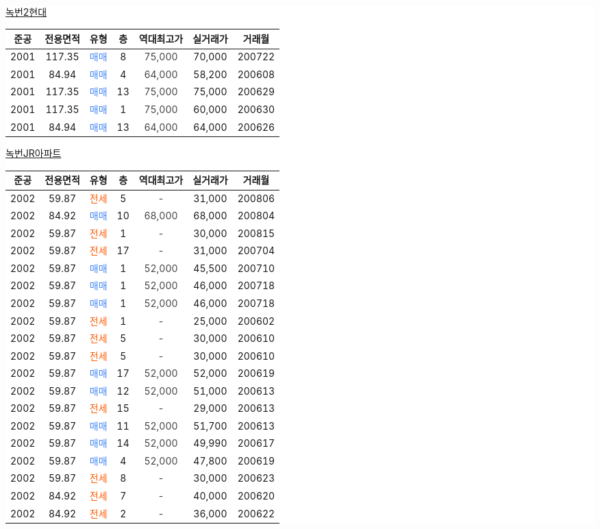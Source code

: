 [녹번2현대](https://search.naver.com/search.naver?query=%EC%84%9C%EC%9A%B8%ED%8A%B9%EB%B3%84%EC%8B%9C+%EC%9D%80%ED%8F%89%EA%B5%AC+%EB%85%B9%EB%B2%88%EB%8F%99+%EB%85%B9%EB%B2%882%ED%98%84%EB%8C%80)

|준공|전용면적|유형|층|역대최고가|실거래가|거래월|
|:---:|:---:|:---:|:---:|:---:|:---:|:---:|
|2001|117.35|<span style="color:#4285f3">매매</span>|8|<span style="color:#444444">75,000</span>|70,000|200722|
|2001|84.94|<span style="color:#4285f3">매매</span>|4|<span style="color:#444444">64,000</span>|58,200|200608|
|2001|117.35|<span style="color:#4285f3">매매</span>|13|<span style="color:#444444">75,000</span>|75,000|200629|
|2001|117.35|<span style="color:#4285f3">매매</span>|1|<span style="color:#444444">75,000</span>|60,000|200630|
|2001|84.94|<span style="color:#4285f3">매매</span>|13|<span style="color:#444444">64,000</span>|64,000|200626|

[녹번JR아파트](https://search.naver.com/search.naver?query=%EC%84%9C%EC%9A%B8%ED%8A%B9%EB%B3%84%EC%8B%9C+%EC%9D%80%ED%8F%89%EA%B5%AC+%EB%85%B9%EB%B2%88%EB%8F%99+%EB%85%B9%EB%B2%88JR%EC%95%84%ED%8C%8C%ED%8A%B8)

|준공|전용면적|유형|층|역대최고가|실거래가|거래월|
|:---:|:---:|:---:|:---:|:---:|:---:|:---:|
|2002|59.87|<span style="color:#ff5a00">전세</span>|5|<span style="color:#444444">-</span>|31,000|200806|
|2002|84.92|<span style="color:#4285f3">매매</span>|10|<span style="color:#444444">68,000</span>|68,000|200804|
|2002|59.87|<span style="color:#ff5a00">전세</span>|1|<span style="color:#444444">-</span>|30,000|200815|
|2002|59.87|<span style="color:#ff5a00">전세</span>|17|<span style="color:#444444">-</span>|31,000|200704|
|2002|59.87|<span style="color:#4285f3">매매</span>|1|<span style="color:#444444">52,000</span>|45,500|200710|
|2002|59.87|<span style="color:#4285f3">매매</span>|1|<span style="color:#444444">52,000</span>|46,000|200718|
|2002|59.87|<span style="color:#4285f3">매매</span>|1|<span style="color:#444444">52,000</span>|46,000|200718|
|2002|59.87|<span style="color:#ff5a00">전세</span>|1|<span style="color:#444444">-</span>|25,000|200602|
|2002|59.87|<span style="color:#ff5a00">전세</span>|5|<span style="color:#444444">-</span>|30,000|200610|
|2002|59.87|<span style="color:#ff5a00">전세</span>|5|<span style="color:#444444">-</span>|30,000|200610|
|2002|59.87|<span style="color:#4285f3">매매</span>|17|<span style="color:#444444">52,000</span>|52,000|200619|
|2002|59.87|<span style="color:#4285f3">매매</span>|12|<span style="color:#444444">52,000</span>|51,000|200613|
|2002|59.87|<span style="color:#ff5a00">전세</span>|15|<span style="color:#444444">-</span>|29,000|200613|
|2002|59.87|<span style="color:#4285f3">매매</span>|11|<span style="color:#444444">52,000</span>|51,700|200613|
|2002|59.87|<span style="color:#4285f3">매매</span>|14|<span style="color:#444444">52,000</span>|49,990|200617|
|2002|59.87|<span style="color:#4285f3">매매</span>|4|<span style="color:#444444">52,000</span>|47,800|200619|
|2002|59.87|<span style="color:#ff5a00">전세</span>|8|<span style="color:#444444">-</span>|30,000|200623|
|2002|84.92|<span style="color:#ff5a00">전세</span>|7|<span style="color:#444444">-</span>|40,000|200620|
|2002|84.92|<span style="color:#ff5a00">전세</span>|2|<span style="color:#444444">-</span>|36,000|200622|

